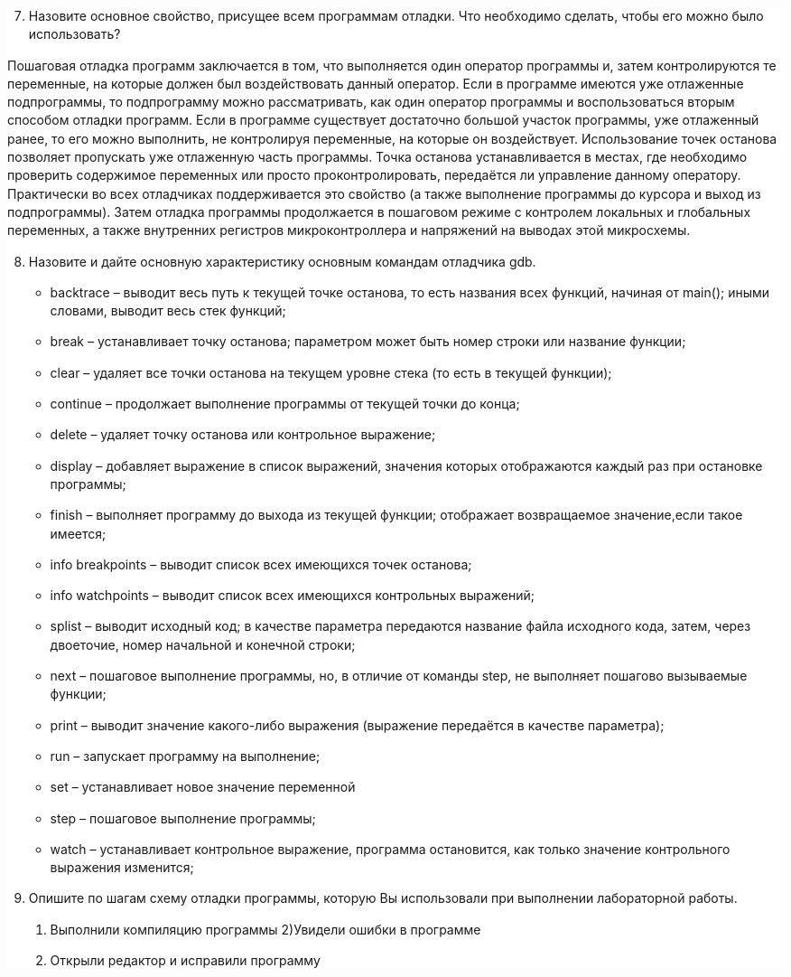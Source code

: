 7. Назовите основное свойство, присущее всем программам отладки. Что необходимо сделать, чтобы его можно было использовать?

Пошаговая отладка программ заключается в том, что выполняется один оператор программы и, затем контролируются те переменные, на которые должен был воздействовать данный оператор. Если в программе имеются уже отлаженные подпрограммы, то подпрограмму можно рассматривать, как один оператор программы и воспользоваться вторым способом отладки программ. Если в программе существует достаточно большой участок программы, уже отлаженный ранее, то его можно выполнить, не контролируя переменные, на которые он воздействует. Использование точек останова позволяет пропускать уже отлаженную часть программы. Точка останова устанавливается в местах, где необходимо проверить содержимое переменных или просто проконтролировать, передаётся ли управление данному оператору. Практически во всех отладчиках поддерживается это свойство (а также выполнение программы до курсора и выход из подпрограммы). Затем отладка программы продолжается в пошаговом режиме с контролем локальных и глобальных переменных, а также внутренних регистров микроконтроллера и напряжений на выводах этой микросхемы.

8. Назовите и дайте основную характеристику основным командам отладчика gdb.

   - backtrace – выводит весь путь к текущей точке останова, то есть названия всех функций, начиная от main(); иными словами, выводит весь стек функций;

   - break – устанавливает точку останова; параметром может быть номер строки или название функции;

   - clear – удаляет все точки останова на текущем уровне стека (то есть в текущей функции);

   - continue – продолжает выполнение программы от текущей точки до конца;

   - delete – удаляет точку останова или контрольное выражение;

   - display – добавляет выражение в список выражений, значения которых отображаются каждый раз при остановке программы;

   - finish – выполняет программу до выхода из текущей функции; отображает возвращаемое значение,если такое имеется;

   - info breakpoints – выводит список всех имеющихся точек останова;

   - info watchpoints – выводит список всех имеющихся контрольных выражений;

   - splist – выводит исходный код; в качестве параметра передаются название файла исходного кода, затем, через двоеточие, номер начальной и конечной строки;

   - next – пошаговое выполнение программы, но, в отличие от команды step, не выполняет пошагово вызываемые функции;

   - print – выводит значение какого-либо выражения (выражение передаётся в качестве параметра);

   - run – запускает программу на выполнение;

   - set – устанавливает новое значение переменной

   - step – пошаговое выполнение программы;

   - watch – устанавливает контрольное выражение, программа остановится, как только значение контрольного выражения изменится;

9. Опишите по шагам схему отладки программы, которую Вы использовали при выполнении лабораторной работы.

   1. Выполнили компиляцию программы 2)Увидели ошибки в программе
   
   2. Открыли редактор и исправили программу
   